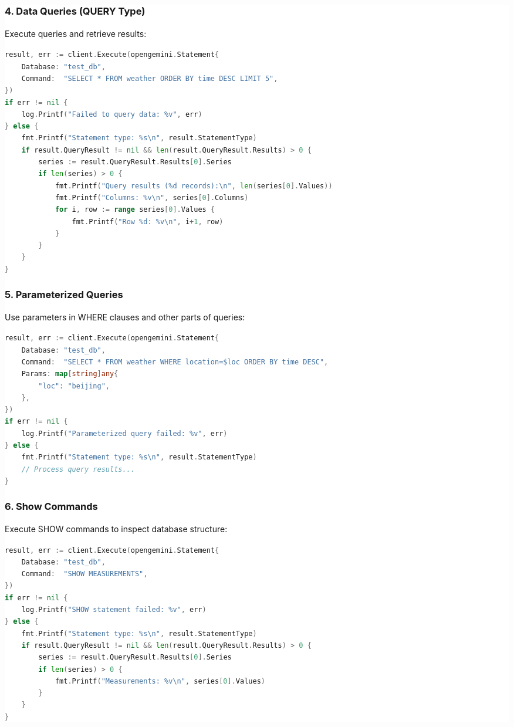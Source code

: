 ### 4. Data Queries (QUERY Type)

Execute queries and retrieve results:

```go
result, err := client.Execute(opengemini.Statement{
    Database: "test_db",
    Command:  "SELECT * FROM weather ORDER BY time DESC LIMIT 5",
})
if err != nil {
    log.Printf("Failed to query data: %v", err)
} else {
    fmt.Printf("Statement type: %s\n", result.StatementType)
    if result.QueryResult != nil && len(result.QueryResult.Results) > 0 {
        series := result.QueryResult.Results[0].Series
        if len(series) > 0 {
            fmt.Printf("Query results (%d records):\n", len(series[0].Values))
            fmt.Printf("Columns: %v\n", series[0].Columns)
            for i, row := range series[0].Values {
                fmt.Printf("Row %d: %v\n", i+1, row)
            }
        }
    }
}
```

### 5. Parameterized Queries

Use parameters in WHERE clauses and other parts of queries:

```go
result, err := client.Execute(opengemini.Statement{
    Database: "test_db",
    Command:  "SELECT * FROM weather WHERE location=$loc ORDER BY time DESC",
    Params: map[string]any{
        "loc": "beijing",
    },
})
if err != nil {
    log.Printf("Parameterized query failed: %v", err)
} else {
    fmt.Printf("Statement type: %s\n", result.StatementType)
    // Process query results...
}
```

### 6. Show Commands

Execute SHOW commands to inspect database structure:

```go
result, err := client.Execute(opengemini.Statement{
    Database: "test_db",
    Command:  "SHOW MEASUREMENTS",
})
if err != nil {
    log.Printf("SHOW statement failed: %v", err)
} else {
    fmt.Printf("Statement type: %s\n", result.StatementType)
    if result.QueryResult != nil && len(result.QueryResult.Results) > 0 {
        series := result.QueryResult.Results[0].Series
        if len(series) > 0 {
            fmt.Printf("Measurements: %v\n", series[0].Values)
        }
    }
}
```